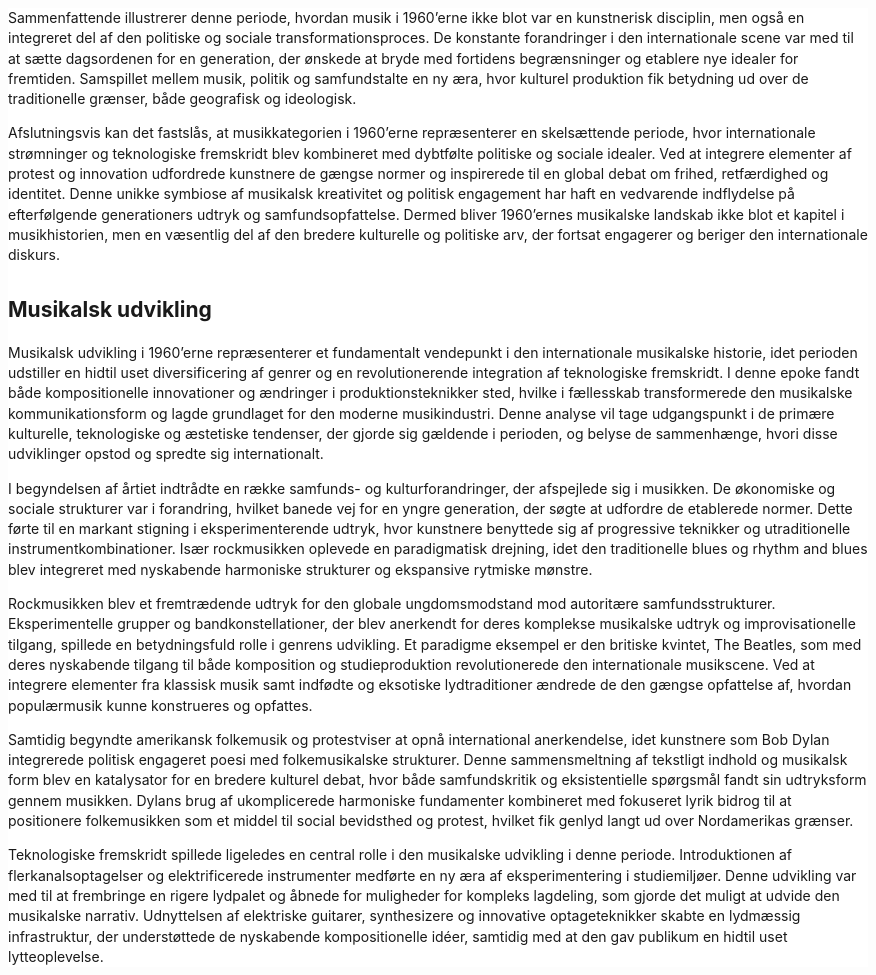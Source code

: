 Sammenfattende illustrerer denne periode, hvordan musik i 1960’erne ikke blot var en kunstnerisk
disciplin, men også en integreret del af den politiske og sociale transformationsproces. De
konstante forandringer i den internationale scene var med til at sætte dagsordenen for en
generation, der ønskede at bryde med fortidens begrænsninger og etablere nye idealer for fremtiden.
Samspillet mellem musik, politik og samfundstalte en ny æra, hvor kulturel produktion fik betydning
ud over de traditionelle grænser, både geografisk og ideologisk.

Afslutningsvis kan det fastslås, at musikkategorien i 1960’erne repræsenterer en skelsættende
periode, hvor internationale strømninger og teknologiske fremskridt blev kombineret med dybtfølte
politiske og sociale idealer. Ved at integrere elementer af protest og innovation udfordrede
kunstnere de gængse normer og inspirerede til en global debat om frihed, retfærdighed og identitet.
Denne unikke symbiose af musikalsk kreativitet og politisk engagement har haft en vedvarende
indflydelse på efterfølgende generationers udtryk og samfundsopfattelse. Dermed bliver 1960’ernes
musikalske landskab ikke blot et kapitel i musikhistorien, men en væsentlig del af den bredere
kulturelle og politiske arv, der fortsat engagerer og beriger den internationale diskurs.

## Musikalsk udvikling

Musikalsk udvikling i 1960’erne repræsenterer et fundamentalt vendepunkt i den internationale
musikalske historie, idet perioden udstiller en hidtil uset diversificering af genrer og en
revolutionerende integration af teknologiske fremskridt. I denne epoke fandt både kompositionelle
innovationer og ændringer i produktionsteknikker sted, hvilke i fællesskab transformerede den
musikalske kommunikationsform og lagde grundlaget for den moderne musikindustri. Denne analyse vil
tage udgangspunkt i de primære kulturelle, teknologiske og æstetiske tendenser, der gjorde sig
gældende i perioden, og belyse de sammenhænge, hvori disse udviklinger opstod og spredte sig
internationalt.

I begyndelsen af årtiet indtrådte en række samfunds- og kulturforandringer, der afspejlede sig i
musikken. De økonomiske og sociale strukturer var i forandring, hvilket banede vej for en yngre
generation, der søgte at udfordre de etablerede normer. Dette førte til en markant stigning i
eksperimenterende udtryk, hvor kunstnere benyttede sig af progressive teknikker og utraditionelle
instrumentkombinationer. Især rockmusikken oplevede en paradigmatisk drejning, idet den
traditionelle blues og rhythm and blues blev integreret med nyskabende harmoniske strukturer og
ekspansive rytmiske mønstre.

Rockmusikken blev et fremtrædende udtryk for den globale ungdomsmodstand mod autoritære
samfundsstrukturer. Eksperimentelle grupper og bandkonstellationer, der blev anerkendt for deres
komplekse musikalske udtryk og improvisationelle tilgang, spillede en betydningsfuld rolle i genrens
udvikling. Et paradigme eksempel er den britiske kvintet, The Beatles, som med deres nyskabende
tilgang til både komposition og studieproduktion revolutionerede den internationale musikscene. Ved
at integrere elementer fra klassisk musik samt indfødte og eksotiske lydtraditioner ændrede de den
gængse opfattelse af, hvordan populærmusik kunne konstrueres og opfattes.

Samtidig begyndte amerikansk folkemusik og protestviser at opnå international anerkendelse, idet
kunstnere som Bob Dylan integrerede politisk engageret poesi med folkemusikalske strukturer. Denne
sammensmeltning af tekstligt indhold og musikalsk form blev en katalysator for en bredere kulturel
debat, hvor både samfundskritik og eksistentielle spørgsmål fandt sin udtryksform gennem musikken.
Dylans brug af ukomplicerede harmoniske fundamenter kombineret med fokuseret lyrik bidrog til at
positionere folkemusikken som et middel til social bevidsthed og protest, hvilket fik genlyd langt
ud over Nordamerikas grænser.

Teknologiske fremskridt spillede ligeledes en central rolle i den musikalske udvikling i denne
periode. Introduktionen af flerkanalsoptagelser og elektrificerede instrumenter medførte en ny æra
af eksperimentering i studiemiljøer. Denne udvikling var med til at frembringe en rigere lydpalet og
åbnede for muligheder for kompleks lagdeling, som gjorde det muligt at udvide den musikalske
narrativ. Udnyttelsen af elektriske guitarer, synthesizere og innovative optageteknikker skabte en
lydmæssig infrastruktur, der understøttede de nyskabende kompositionelle idéer, samtidig med at den
gav publikum en hidtil uset lytteoplevelse.
